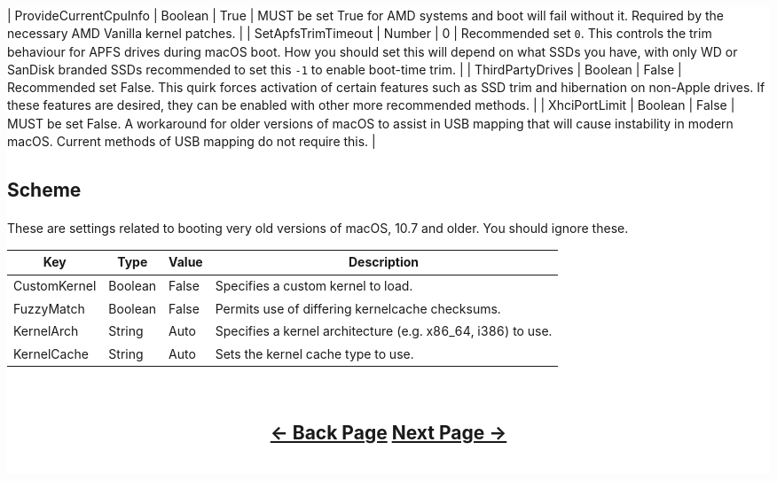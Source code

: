 | ProvideCurrentCpuInfo | Boolean | True | MUST be set True for AMD systems and boot will fail without it. Required by the necessary AMD Vanilla kernel patches. |
| SetApfsTrimTimeout | Number | 0 | Recommended set `0`. This controls the trim behaviour for APFS drives during macOS boot. How you should set this will depend on what SSDs you have, with only WD or SanDisk branded SSDs recommended to set this `-1` to enable boot-time trim. |
| ThirdPartyDrives | Boolean | False | Recommended set False. This quirk forces activation of certain features such as SSD trim and hibernation on non-Apple drives. If these features are desired, they can be enabled with other more recommended methods. |
| XhciPortLimit | Boolean | False | MUST be set False. A workaround for older versions of macOS to assist in USB mapping that will cause instability in modern macOS. Current methods of USB mapping do not require this. |

<h2 class="key-title">Scheme</h2>

These are settings related to booting very old versions of macOS, 10.7 and older. You should ignore these.

| Key  | Type | Value | Description |
| ----- | ----- | ----- | ----- |
| CustomKernel | Boolean | False | Specifies a custom kernel to load.
| FuzzyMatch | Boolean | False | Permits use of differing kernelcache checksums.
| KernelArch | String | Auto | Specifies a kernel architecture (e.g. x86_64, i386) to use.
| KernelCache | String | Auto | Sets the kernel cache type to use.

<h2 align="center">
  <br>
  <div class="navigation-container">
    <a class="nav-button" href="../04-DeviceProperties/">&larr; Back Page</a>
    <a class="nav-button" href="../06-Misc/">Next Page &rarr;</a>
  </div>
  <br>
</h2>
